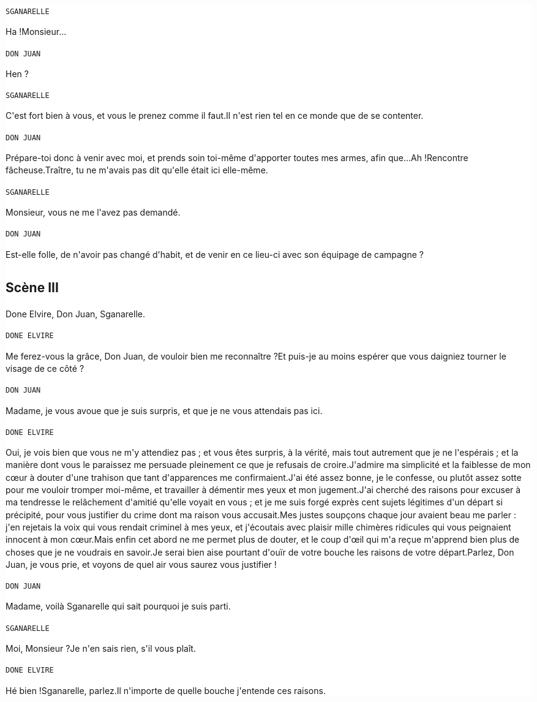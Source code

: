     SGANARELLE
Ha !Monsieur...

    DON JUAN
Hen ?

    SGANARELLE
C'est fort bien à vous, et vous le prenez comme il faut.Il n'est rien tel en ce monde que de se contenter.

    DON JUAN
Prépare-toi donc à venir avec moi, et prends soin toi-même d'apporter toutes mes armes, afin que...Ah !Rencontre fâcheuse.Traître, tu ne m'avais pas dit qu'elle était ici elle-même.

    SGANARELLE
Monsieur, vous ne me l'avez pas demandé.

    DON JUAN
Est-elle folle, de n'avoir pas changé d'habit, et de venir en ce lieu-ci avec son équipage de campagne ?


## Scène III
Done Elvire, Don Juan, Sganarelle.


    DONE ELVIRE
Me ferez-vous la grâce, Don Juan, de vouloir bien me reconnaître ?Et puis-je au moins espérer que vous daigniez tourner le visage de ce côté ?

    DON JUAN
Madame, je vous avoue que je suis surpris, et que je ne vous attendais pas ici.

    DONE ELVIRE
Oui, je vois bien que vous ne m'y attendiez pas ; et vous êtes surpris, à la vérité, mais tout autrement que je ne l'espérais ; et la manière dont vous le paraissez me persuade pleinement ce que je refusais de croire.J'admire ma simplicité et la faiblesse de mon cœur à douter d'une trahison que tant d'apparences me confirmaient.J'ai été assez bonne, je le confesse, ou plutôt assez sotte pour me vouloir tromper moi-même, et travailler à démentir mes yeux et mon jugement.J'ai cherché des raisons pour excuser à ma tendresse le relâchement d'amitié qu'elle voyait en vous ; et je me suis forgé exprès cent sujets légitimes d'un départ si précipité, pour vous justifier du crime dont ma raison vous accusait.Mes justes soupçons chaque jour avaient beau me parler : j'en rejetais la voix qui vous rendait criminel à mes yeux, et j'écoutais avec plaisir mille chimères ridicules qui vous peignaient innocent à mon cœur.Mais enfin cet abord ne me permet plus de douter, et le coup d'œil qui m'a reçue m'apprend bien plus de choses que je ne voudrais en savoir.Je serai bien aise pourtant d'ouïr de votre bouche les raisons de votre départ.Parlez, Don Juan, je vous prie, et voyons de quel air vous saurez vous justifier !

    DON JUAN
Madame, voilà Sganarelle qui sait pourquoi je suis parti.

    SGANARELLE
Moi, Monsieur ?Je n'en sais rien, s'il vous plaît.

    DONE ELVIRE
Hé bien !Sganarelle, parlez.Il n'importe de quelle bouche j'entende ces raisons.

